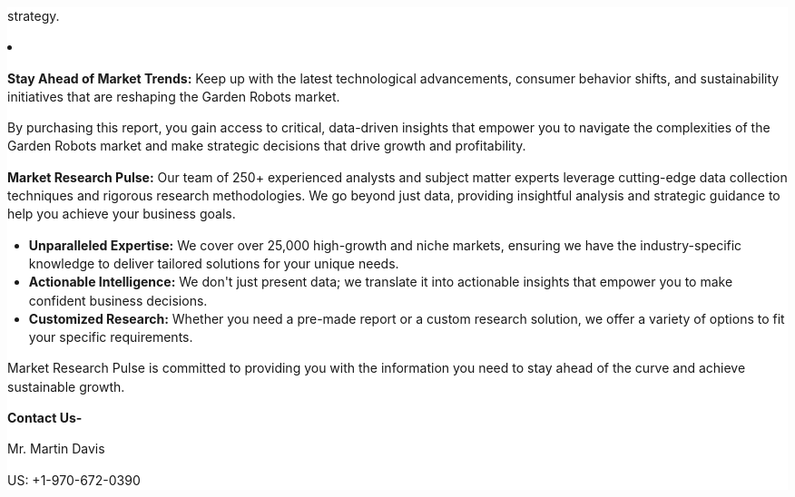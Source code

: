 strategy.</p></li><li><p><strong>Stay Ahead of Market Trends:</strong> Keep up with the latest technological advancements, consumer behavior shifts, and sustainability initiatives that are reshaping the Garden Robots market.</p></li></ol><p>By purchasing this report, you gain access to critical, data-driven insights that empower you to navigate the complexities of the Garden Robots market and make strategic decisions that drive growth and profitability.</p><p><strong>Market Research Pulse:</strong>&nbsp;Our team of 250+ experienced analysts and subject matter experts leverage cutting-edge data collection techniques and rigorous research methodologies. We go beyond just data, providing insightful analysis and strategic guidance to help you achieve your business goals.</p><ul><li><strong>Unparalleled Expertise:</strong>&nbsp;We cover over 25,000 high-growth and niche markets, ensuring we have the industry-specific knowledge to deliver tailored solutions for your unique needs.</li><li><strong>Actionable Intelligence:</strong>&nbsp;We don't just present data; we translate it into actionable insights that empower you to make confident business decisions.</li><li><strong>Customized Research:</strong>&nbsp;Whether you need a pre-made report or a custom research solution, we offer a variety of options to fit your specific requirements.</li></ul><p>Market Research Pulse is committed to providing you with the information you need to stay ahead of the curve and achieve sustainable growth.</p><p><strong>Contact Us-</strong></p><p>Mr. Martin Davis</p><p>US: +1-970-672-0390</p>
